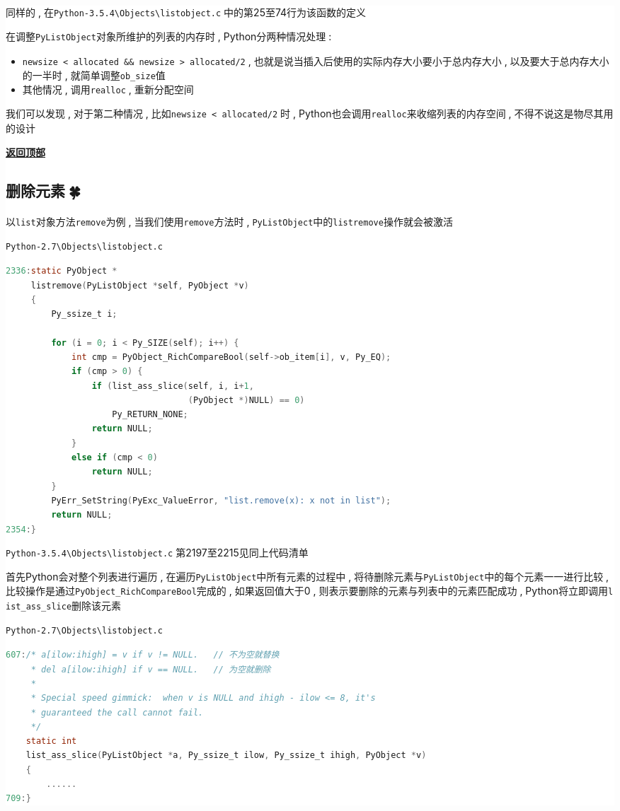 同样的 , 在`Python-3.5.4\Objects\listobject.c` 中的第25至74行为该函数的定义

在调整`PyListObject`对象所维护的列表的内存时 , Python分两种情况处理 : 

- `newsize < allocated && newsize > allocated/2` , 也就是说当插入后使用的实际内存大小要小于总内存大小 , 以及要大于总内存大小的一半时 , 就简单调整`ob_size`值 
- 其他情况 , 调用`realloc` , 重新分配空间

我们可以发现 , 对于第二种情况 , 比如`newsize < allocated/2` 时 , Python也会调用`realloc`来收缩列表的内存空间 , 不得不说这是物尽其用的设计


[**返回顶部**](#python之路---list对象)



## 删除元素  🍀

以`list`对象方法`remove`为例 , 当我们使用`remove`方法时 , `PyListObject`中的`listremove`操作就会被激活

`Python-2.7\Objects\listobject.c` 

```C
2336:static PyObject *
     listremove(PyListObject *self, PyObject *v)
     {
         Py_ssize_t i; 

         for (i = 0; i < Py_SIZE(self); i++) {
             int cmp = PyObject_RichCompareBool(self->ob_item[i], v, Py_EQ);
             if (cmp > 0) {
                 if (list_ass_slice(self, i, i+1,
                                    (PyObject *)NULL) == 0)
                     Py_RETURN_NONE;
                 return NULL;
             }
             else if (cmp < 0)
                 return NULL;
         }
         PyErr_SetString(PyExc_ValueError, "list.remove(x): x not in list");
         return NULL;
2354:}
```

`Python-3.5.4\Objects\listobject.c` 第2197至2215见同上代码清单

首先Python会对整个列表进行遍历 , 在遍历`PyListObject`中所有元素的过程中 , 将待删除元素与`PyListObject`中的每个元素一一进行比较 , 比较操作是通过`PyObject_RichCompareBool`完成的 , 如果返回值大于0 , 则表示要删除的元素与列表中的元素匹配成功 , Python将立即调用`list_ass_slice`删除该元素

`Python-2.7\Objects\listobject.c` 

```C
607:/* a[ilow:ihigh] = v if v != NULL.	 // 不为空就替换
     * del a[ilow:ihigh] if v == NULL.   // 为空就删除
     *
     * Special speed gimmick:  when v is NULL and ihigh - ilow <= 8, it's
     * guaranteed the call cannot fail.
     */
    static int
    list_ass_slice(PyListObject *a, Py_ssize_t ilow, Py_ssize_t ihigh, PyObject *v)
    {
        ......
709:}
```
